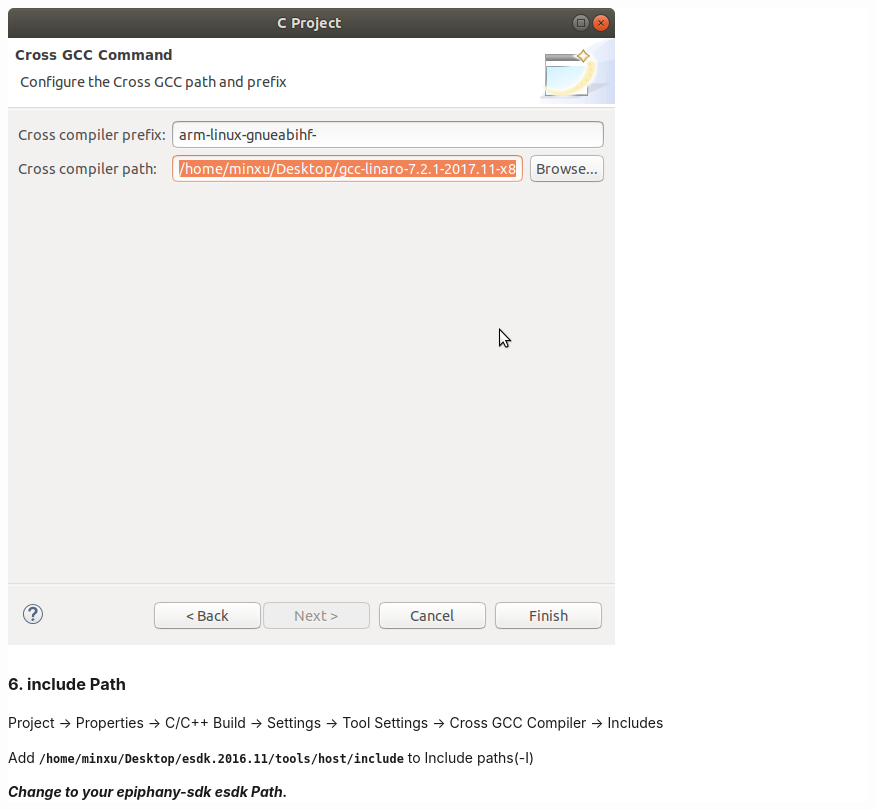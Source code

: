 ![e_cross_gcc](https://github.com/xuminready/Eclipse4Parallella/raw/master/screenshots/11.arm_cross_gcc.png)

### 6. include Path
Project -> Properties -> C/C++ Build -> Settings -> Tool Settings -> Cross GCC Compiler -> Includes

Add **`/home/minxu/Desktop/esdk.2016.11/tools/host/include`** to Include paths(-I)

***Change to your epiphany-sdk esdk Path.***
